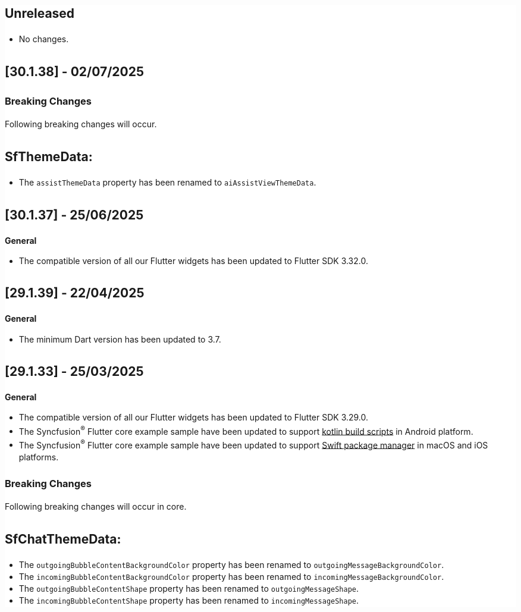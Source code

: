 ## Unreleased

*  No changes.

## [30.1.38] - 02/07/2025

### Breaking Changes

Following breaking changes will occur.

## SfThemeData:

*  The `assistThemeData` property has been renamed to `aiAssistViewThemeData`.

## [30.1.37] - 25/06/2025

**General**

*  The compatible version of all our Flutter widgets has been updated to Flutter SDK 3.32.0.

## [29.1.39] - 22/04/2025

**General**

* The minimum Dart version has been updated to 3.7.

## [29.1.33] - 25/03/2025

**General**

*  The compatible version of all our Flutter widgets has been updated to Flutter SDK 3.29.0.
*  The Syncfusion<sup>&reg;</sup> Flutter core example sample have been updated to support [kotlin build scripts](https://docs.flutter.dev/release/breaking-changes/flutter-gradle-plugin-apply) in Android platform.
*  The Syncfusion<sup>&reg;</sup> Flutter core example sample have been updated to support [Swift package manager](https://docs.flutter.dev/packages-and-plugins/swift-package-manager/for-app-developers) in macOS and iOS platforms.

### Breaking Changes

Following breaking changes will occur in core.

## SfChatThemeData:

- The `outgoingBubbleContentBackgroundColor` property has been renamed to `outgoingMessageBackgroundColor`.
- The `incomingBubbleContentBackgroundColor` property has been renamed to `incomingMessageBackgroundColor`.
- The `outgoingBubbleContentShape` property has been renamed to `outgoingMessageShape`.
- The `incomingBubbleContentShape` property has been renamed to `incomingMessageShape`.
